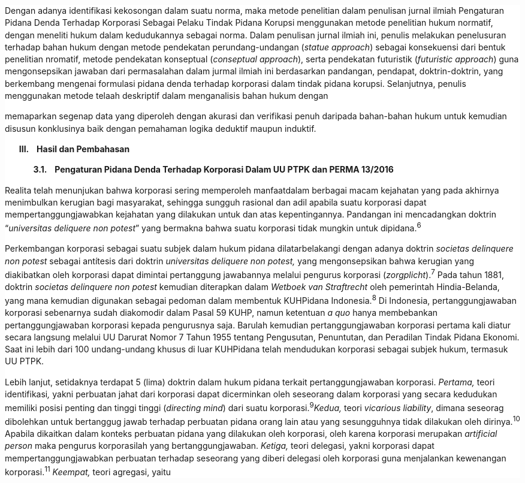 <p><span class="font2">Dengan adanya identifikasi kekosongan dalam suatu norma, maka metode penelitian dalam penulisan jurnal ilmiah Pengaturan Pidana Denda Terhadap Korporasi Sebagai Pelaku Tindak Pidana Korupsi menggunakan metode penelitian hukum normatif, dengan meneliti hukum dalam kedudukannya sebagai norma. Dalam penulisan jurnal ilmiah ini, penulis melakukan penelusuran terhadap bahan hukum dengan metode pendekatan perundang-undangan (</span><span class="font2" style="font-style:italic;">statue approach</span><span class="font2">) sebagai konsekuensi dari bentuk penelitian nromatif, metode pendekatan konseptual (</span><span class="font2" style="font-style:italic;">conseptual approach</span><span class="font2">), serta pendekatan futuristik (</span><span class="font2" style="font-style:italic;">futuristic approach</span><span class="font2">) guna mengonsepsikan jawaban dari permasalahan dalam jurmal ilmiah ini berdasarkan pandangan, pendapat, doktrin-doktrin, yang berkembang mengenai formulasi pidana denda terhadap korporasi dalam tindak pidana korupsi. Selanjutnya, penulis menggunakan metode telaah deskriptif dalam menganalisis bahan hukum dengan</span></p>
<p><span class="font2">memaparkan segenap data yang diperoleh dengan akurasi dan verifikasi penuh daripada bahan-bahan hukum untuk kemudian disusun konklusinya baik dengan pemahaman logika deduktif maupun induktif.</span></p>
<ul style="list-style:none;"><li>
<p><span class="font2" style="font-weight:bold;">III. &nbsp;&nbsp;&nbsp;Hasil dan Pembahasan</span></p>
<ul style="list-style:none;">
<li>
<p><span class="font2" style="font-weight:bold;">3.1. &nbsp;&nbsp;&nbsp;Pengaturan Pidana Denda Terhadap Korporasi Dalam UU PTPK dan PERMA 13/2016</span></p></li></ul></li></ul>
<p><span class="font2">Realita telah menunjukan bahwa korporasi sering memperoleh manfaatdalam berbagai macam kejahatan yang pada akhirnya menimbulkan kerugian bagi masyarakat, sehingga sungguh rasional dan adil apabila suatu korporasi dapat mempertanggungjawabkan kejahatan yang dilakukan untuk dan atas kepentingannya. Pandangan ini mencadangkan doktrin “</span><span class="font2" style="font-style:italic;">universitas deliquere non potest</span><span class="font2">” yang bermakna bahwa suatu korporasi tidak mungkin untuk dipidana.<sup>6</sup></span></p>
<p><span class="font2">Perkembangan korporasi sebagai suatu subjek dalam hukum pidana dilatarbelakangi dengan adanya doktrin </span><span class="font2" style="font-style:italic;">societas delinquere non potest</span><span class="font2"> sebagai antítesis dari doktrin </span><span class="font2" style="font-style:italic;">universitas deliquere non potest,</span><span class="font2"> yang mengonsepsikan bahwa kerugian yang diakibatkan oleh korporasi dapat dimintai pertanggung jawabannya melalui pengurus korporasi (</span><span class="font2" style="font-style:italic;">zorgplicht</span><span class="font2">).<sup>7</sup> Pada tahun 1881, doktrin </span><span class="font2" style="font-style:italic;">societas delinquere non potest </span><span class="font2">kemudian diterapkan dalam </span><span class="font2" style="font-style:italic;">Wetboek van Straftrecht</span><span class="font2"> oleh pemerintah Hindia-Belanda, yang mana kemudian digunakan sebagai pedoman dalam membentuk KUHPidana Indonesia.<sup>8</sup> Di Indonesia, pertanggungjawaban korporasi sebenarnya sudah diakomodir dalam Pasal 59 KUHP, namun ketentuan </span><span class="font2" style="font-style:italic;">a quo</span><span class="font2"> hanya membebankan pertanggungjawaban korporasi kepada pengurusnya saja. Barulah kemudian pertanggungjawaban korporasi pertama kali diatur secara langsung melalui UU Darurat Nomor 7 Tahun 1955 tentang Pengusutan, Penuntutan, dan Peradilan Tindak Pidana Ekonomi. Saat ini lebih dari 100 undang-undang khusus di luar KUHPidana telah mendudukan korporasi sebagai subjek hukum, termasuk UU PTPK.</span></p>
<p><span class="font2">Lebih lanjut, setidaknya terdapat 5 (lima) doktrin dalam hukum pidana terkait pertanggungjawaban korporasi. </span><span class="font2" style="font-style:italic;">Pertama,</span><span class="font2"> teori identifikasi</span><span class="font2" style="font-style:italic;">,</span><span class="font2"> yakni perbuatan jahat dari korporasi dapat dicerminkan oleh seseorang dalam korporasi yang secara kedudukan memiliki posisi penting dan tinggi tinggi (</span><span class="font2" style="font-style:italic;">directing mind</span><span class="font2">) dari suatu korporasi.<sup>9</sup></span><span class="font2" style="font-style:italic;">Kedua, </span><span class="font2">teori </span><span class="font2" style="font-style:italic;">vicarious liability</span><span class="font2">, dimana seseorag dibolehkan untuk bertanggug jawab terhadap perbuatan pidana orang lain atau yang sesungguhnya tidak dilakukan oleh dirinya.<sup>10 </sup>Apabila dikaitkan dalam konteks perbuatan pidana yang dilakukan oleh korporasi, oleh karena korporasi merupakan </span><span class="font2" style="font-style:italic;">artificial person</span><span class="font2"> maka pengurus korporasilah yang bertanggungjawaban. </span><span class="font2" style="font-style:italic;">Ketiga,</span><span class="font2"> teori delegasi, yakni korporasi dapat mempertanggungjawabkan perbuatan terhadap seseorang yang diberi delegasi oleh korporasi guna menjalankan kewenangan korporasi.<sup>11</sup> </span><span class="font2" style="font-style:italic;">Keempat,</span><span class="font2"> teori agregasi, yaitu</span></p>